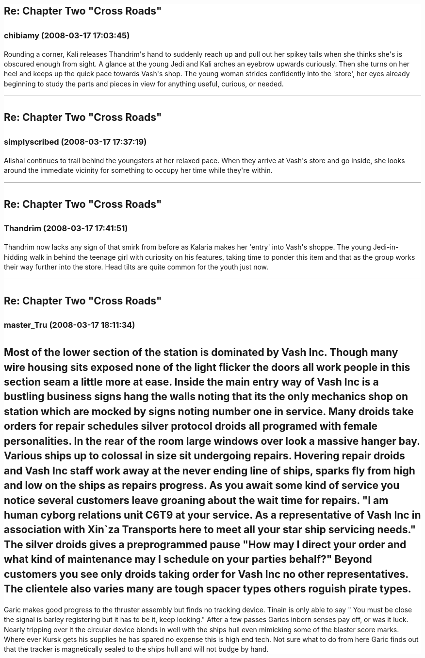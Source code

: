 ## Re: Chapter Two "Cross Roads"

### **chibiamy** (2008-03-17 17:03:45)

Rounding a corner, Kali releases Thandrim's hand to suddenly reach up and pull out her spikey tails when she thinks she's is obscured enough from sight. A glance at the young Jedi and Kali arches an eyebrow upwards curiously. Then she turns on her heel and keeps up the quick pace towards Vash's shop.
The young woman strides confidently into the 'store', her eyes already beginning to study the parts and pieces in view for anything useful, curious, or needed.

---

## Re: Chapter Two "Cross Roads"

### **simplyscribed** (2008-03-17 17:37:19)

Alishai continues to trail behind the youngsters at her relaxed pace. When they arrive at Vash's store and go inside, she looks around the immediate vicinity for something to occupy her time while they're within.

---

## Re: Chapter Two "Cross Roads"

### **Thandrim** (2008-03-17 17:41:51)

Thandrim now lacks any sign of that smirk from before as Kalaria makes her 'entry' into Vash's shoppe. The young Jedi-in-hidding walk in behind the teenage girl with curiosity on his features, taking time to ponder this item and that as the group works their way further into the store. Head tilts are quite common for the youth just now.

---

## Re: Chapter Two "Cross Roads"

### **master_Tru** (2008-03-17 18:11:34)

Most of the lower section of the station is dominated by Vash Inc. Though many wire housing sits exposed none of the light flicker the doors all work people in this section seam a little more at ease.
Inside the main entry way of Vash Inc is a bustling business signs hang the walls noting that its the only mechanics shop on station which are mocked by signs noting number one in service. Many droids take orders for repair schedules silver protocol droids all programed with female personalities.
In the rear of the room large windows over look a massive hanger bay. Various ships up to colossal in size sit undergoing repairs. Hovering repair droids and Vash Inc staff work away at the never ending line of ships, sparks fly from high and low on the ships as repairs progress. As you await some kind of service you notice several customers leave groaning about the wait time for repairs.
"I am human cyborg relations unit C6T9 at your service. As a representative of Vash Inc in association with Xin`za Transports here to meet all your star ship servicing needs." The silver droids gives a preprogrammed pause "How may I direct your order and what kind of maintenance may I schedule on your parties behalf?"
Beyond customers you see only droids taking order for Vash Inc no other representatives. The clientele also varies many are tough spacer types others roguish pirate types.
------------------------------------------------------------------------------------------------
Garic makes good progress to the thruster assembly but finds no tracking device. Tinain is only able to say " You must be close the signal is barley registering but it has to be it, keep looking."
After a few passes Garics inborn senses pay off, or was it luck. Nearly tripping over it the circular device blends in well with the ships hull even mimicking some of the blaster score marks. Where ever Kursk gets his supplies he has spared no expense this is high end tech.
Not sure what to do from here Garic finds out that the tracker is magnetically sealed to the ships hull and will not budge by hand.